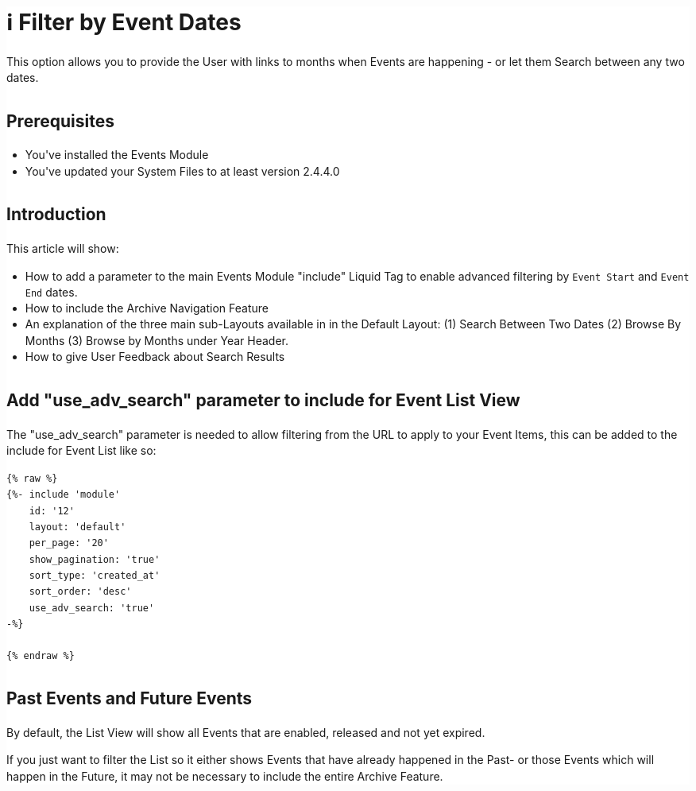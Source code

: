 # ℹ️ Filter by Event Dates

This option allows you to provide the User with links to months when Events are happening - or let them Search between any two dates.



## Prerequisites

* You've installed the Events Module
* You've updated your System Files to at least version 2.4.4.0

## Introduction

This article will show:

* How to add a parameter to the main Events Module "include" Liquid Tag to enable advanced filtering by `Event Start` and `Event End` dates.
* How to include the Archive Navigation Feature
* An explanation of the three main sub-Layouts available in in the Default Layout: (1) Search Between Two Dates (2) Browse By Months (3) Browse by Months under Year Header.
* How to give User Feedback about Search Results

## Add "use\_adv\_search" parameter to include for Event List View

The "use\_adv\_search" parameter is needed to allow filtering from the URL to apply to your Event Items, this can be added to the include for Event List like so:

```liquid
{% raw %}
{%- include 'module'
    id: '12'
    layout: 'default'
    per_page: '20'
    show_pagination: 'true'
    sort_type: 'created_at'
    sort_order: 'desc'
    use_adv_search: 'true' 
-%}

{% endraw %}
```

## Past Events and Future Events



By default, the List View will show all Events that are enabled, released and not yet expired.

If you just want to filter the List so it either shows Events that have already happened in the Past- or those Events which will happen in the Future, it may not be necessary to include the entire Archive Feature.
